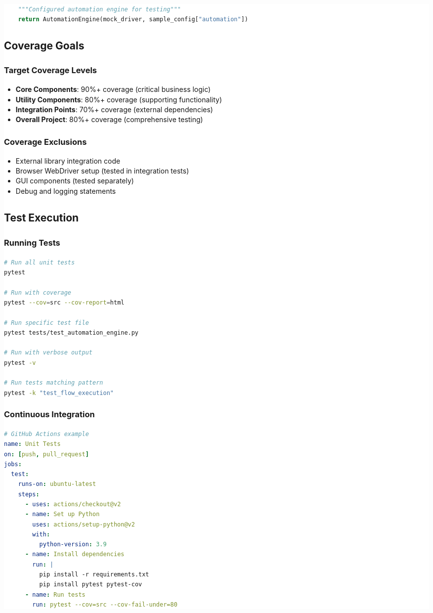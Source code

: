```python
    """Configured automation engine for testing"""
    return AutomationEngine(mock_driver, sample_config["automation"])
```

## Coverage Goals

### Target Coverage Levels
- **Core Components**: 90%+ coverage (critical business logic)
- **Utility Components**: 80%+ coverage (supporting functionality)
- **Integration Points**: 70%+ coverage (external dependencies)
- **Overall Project**: 80%+ coverage (comprehensive testing)

### Coverage Exclusions
- External library integration code
- Browser WebDriver setup (tested in integration tests)
- GUI components (tested separately)
- Debug and logging statements

## Test Execution

### Running Tests
```bash
# Run all unit tests
pytest

# Run with coverage
pytest --cov=src --cov-report=html

# Run specific test file
pytest tests/test_automation_engine.py

# Run with verbose output
pytest -v

# Run tests matching pattern
pytest -k "test_flow_execution"
```

### Continuous Integration
```yaml
# GitHub Actions example
name: Unit Tests
on: [push, pull_request]
jobs:
  test:
    runs-on: ubuntu-latest
    steps:
      - uses: actions/checkout@v2
      - name: Set up Python
        uses: actions/setup-python@v2
        with:
          python-version: 3.9
      - name: Install dependencies
        run: |
          pip install -r requirements.txt
          pip install pytest pytest-cov
      - name: Run tests
        run: pytest --cov=src --cov-fail-under=80
```
